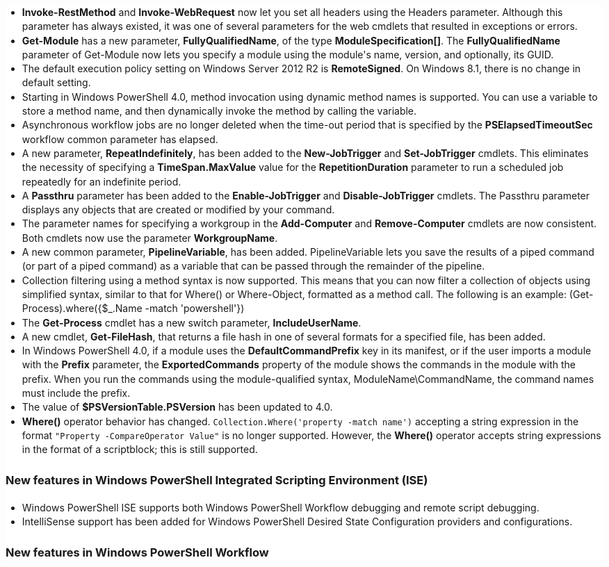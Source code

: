 - **Invoke-RestMethod** and **Invoke-WebRequest** now let you set all headers using the Headers
  parameter. Although this parameter has always existed, it was one of several parameters for the
  web cmdlets that resulted in exceptions or errors.
- **Get-Module** has a new parameter, **FullyQualifiedName**, of the type
  **ModuleSpecification\[]**. The **FullyQualifiedName** parameter of Get-Module now lets you
  specify a module using the module's name, version, and optionally, its GUID.
- The default execution policy setting on Windows Server 2012 R2 is **RemoteSigned**. On Windows
  8.1, there is no change in default setting.
- Starting in Windows PowerShell 4.0, method invocation using dynamic method names is supported.
  You can use a variable to store a method name, and then dynamically invoke the method by calling
  the variable.
- Asynchronous workflow jobs are no longer deleted when the time-out period that is specified by the
  **PSElapsedTimeoutSec** workflow common parameter has elapsed.
- A new parameter, **RepeatIndefinitely**, has been added to the **New-JobTrigger** and
  **Set-JobTrigger** cmdlets. This eliminates the necessity of specifying a **TimeSpan.MaxValue**
  value for the **RepetitionDuration** parameter to run a scheduled job repeatedly for an indefinite
  period.
- A **Passthru** parameter has been added to the **Enable-JobTrigger** and **Disable-JobTrigger**
  cmdlets. The Passthru parameter displays any objects that are created or modified by your command.
- The parameter names for specifying a workgroup in the **Add-Computer** and **Remove-Computer**
  cmdlets are now consistent. Both cmdlets now use the parameter **WorkgroupName**.
- A new common parameter, **PipelineVariable**, has been added. PipelineVariable lets you save the
  results of a piped command (or part of a piped command) as a variable that can be passed through
  the remainder of the pipeline.
- Collection filtering using a method syntax is now supported. This means that you can now filter
  a collection of objects using simplified syntax, similar to that for Where() or Where-Object,
  formatted as a method call. The following is an example: (Get-Process).where({$_.Name -match
  'powershell'})
- The **Get-Process** cmdlet has a new switch parameter, **IncludeUserName**.
- A new cmdlet, **Get-FileHash**, that returns a file hash in one of several formats for a specified
  file, has been added.
- In Windows PowerShell 4.0, if a module uses the **DefaultCommandPrefix** key in its manifest, or
  if the user imports a module with the **Prefix** parameter, the **ExportedCommands** property of
  the module shows the commands in the module with the prefix. When you run the commands using
  the module-qualified syntax, ModuleName\\CommandName, the command names must include the prefix.
- The value of **$PSVersionTable.PSVersion** has been updated to 4.0.
- **Where()** operator behavior has changed. `Collection.Where('property -match name')` accepting a
  string expression in the format `"Property -CompareOperator Value"` is no longer supported.
  However, the **Where()** operator accepts string expressions in the format of a scriptblock; this
  is still supported.

### New features in Windows PowerShell Integrated Scripting Environment (ISE)

- Windows PowerShell ISE supports both Windows PowerShell Workflow debugging and remote script
  debugging.
- IntelliSense support has been added for Windows PowerShell Desired State Configuration providers
  and configurations.

### New features in Windows PowerShell Workflow
